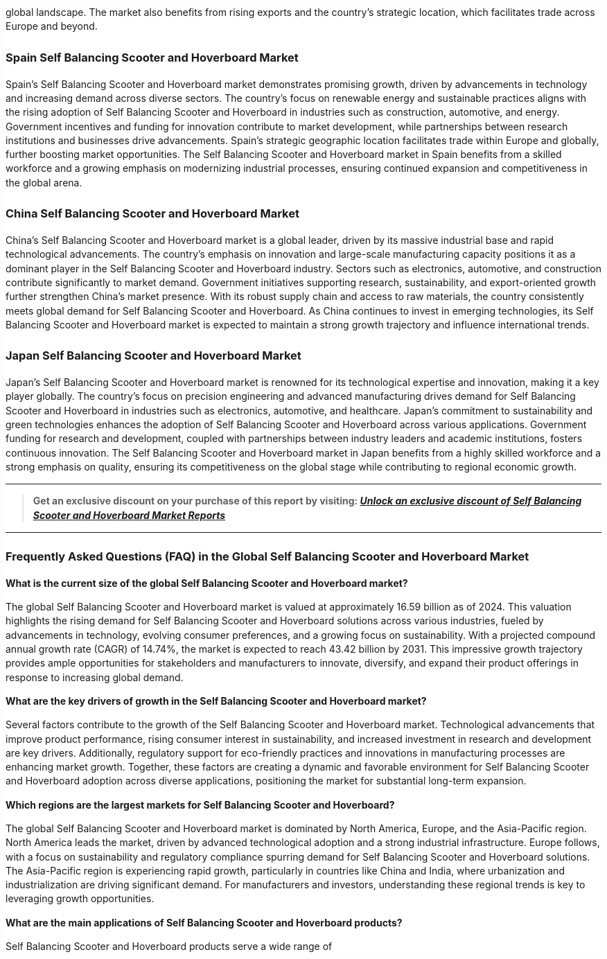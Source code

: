 global landscape. The market also benefits from rising exports and the country&rsquo;s strategic location, which facilitates trade across Europe and beyond.</p><h3>Spain Self Balancing Scooter and Hoverboard Market</h3><p>Spain&rsquo;s Self Balancing Scooter and Hoverboard market demonstrates promising growth, driven by advancements in technology and increasing demand across diverse sectors. The country&rsquo;s focus on renewable energy and sustainable practices aligns with the rising adoption of Self Balancing Scooter and Hoverboard in industries such as construction, automotive, and energy. Government incentives and funding for innovation contribute to market development, while partnerships between research institutions and businesses drive advancements. Spain&rsquo;s strategic geographic location facilitates trade within Europe and globally, further boosting market opportunities. The Self Balancing Scooter and Hoverboard market in Spain benefits from a skilled workforce and a growing emphasis on modernizing industrial processes, ensuring continued expansion and competitiveness in the global arena.</p><h3>China Self Balancing Scooter and Hoverboard Market</h3><p>China&rsquo;s Self Balancing Scooter and Hoverboard market is a global leader, driven by its massive industrial base and rapid technological advancements. The country&rsquo;s emphasis on innovation and large-scale manufacturing capacity positions it as a dominant player in the Self Balancing Scooter and Hoverboard industry. Sectors such as electronics, automotive, and construction contribute significantly to market demand. Government initiatives supporting research, sustainability, and export-oriented growth further strengthen China&rsquo;s market presence. With its robust supply chain and access to raw materials, the country consistently meets global demand for Self Balancing Scooter and Hoverboard. As China continues to invest in emerging technologies, its Self Balancing Scooter and Hoverboard market is expected to maintain a strong growth trajectory and influence international trends.</p><h3>Japan Self Balancing Scooter and Hoverboard Market</h3><p>Japan&rsquo;s Self Balancing Scooter and Hoverboard market is renowned for its technological expertise and innovation, making it a key player globally. The country&rsquo;s focus on precision engineering and advanced manufacturing drives demand for Self Balancing Scooter and Hoverboard in industries such as electronics, automotive, and healthcare. Japan&rsquo;s commitment to sustainability and green technologies enhances the adoption of Self Balancing Scooter and Hoverboard across various applications. Government funding for research and development, coupled with partnerships between industry leaders and academic institutions, fosters continuous innovation. The Self Balancing Scooter and Hoverboard market in Japan benefits from a highly skilled workforce and a strong emphasis on quality, ensuring its competitiveness on the global stage while contributing to regional economic growth.</p><hr /><blockquote><p><strong>Get an exclusive discount on your purchase of this report by visiting: <em><a href="://marketresearchpulse.com/ask-for-discount/58738?utm_source=Github&amp;utm_medium=0112">Unlock an exclusive discount of Self Balancing Scooter and Hoverboard Market Reports</a></em>&nbsp;</strong></p></blockquote><hr /><h3>Frequently Asked Questions (FAQ) in the Global Self Balancing Scooter and Hoverboard Market</h3><p><strong>What is the current size of the global Self Balancing Scooter and Hoverboard market?</strong></p><p>The global Self Balancing Scooter and Hoverboard market is valued at approximately 16.59 billion as of 2024. This valuation highlights the rising demand for Self Balancing Scooter and Hoverboard solutions across various industries, fueled by advancements in technology, evolving consumer preferences, and a growing focus on sustainability. With a projected compound annual growth rate (CAGR) of 14.74%, the market is expected to reach 43.42 billion by 2031. This impressive growth trajectory provides ample opportunities for stakeholders and manufacturers to innovate, diversify, and expand their product offerings in response to increasing global demand.</p><p><strong>What are the key drivers of growth in the Self Balancing Scooter and Hoverboard market?</strong></p><p>Several factors contribute to the growth of the Self Balancing Scooter and Hoverboard market. Technological advancements that improve product performance, rising consumer interest in sustainability, and increased investment in research and development are key drivers. Additionally, regulatory support for eco-friendly practices and innovations in manufacturing processes are enhancing market growth. Together, these factors are creating a dynamic and favorable environment for Self Balancing Scooter and Hoverboard adoption across diverse applications, positioning the market for substantial long-term expansion.</p><p><strong>Which regions are the largest markets for Self Balancing Scooter and Hoverboard?</strong></p><p>The global Self Balancing Scooter and Hoverboard market is dominated by North America, Europe, and the Asia-Pacific region. North America leads the market, driven by advanced technological adoption and a strong industrial infrastructure. Europe follows, with a focus on sustainability and regulatory compliance spurring demand for Self Balancing Scooter and Hoverboard solutions. The Asia-Pacific region is experiencing rapid growth, particularly in countries like China and India, where urbanization and industrialization are driving significant demand. For manufacturers and investors, understanding these regional trends is key to leveraging growth opportunities.</p><p><strong>What are the main applications of Self Balancing Scooter and Hoverboard products?</strong></p><p>Self Balancing Scooter and Hoverboard products serve a wide range of